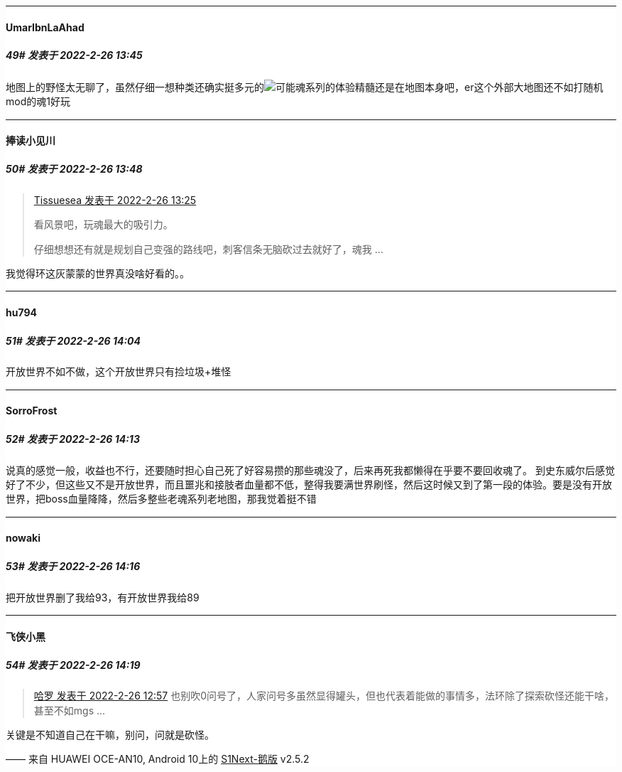 *****

####  UmarIbnLaAhad  
##### 49#       发表于 2022-2-26 13:45

地图上的野怪太无聊了，虽然仔细一想种类还确实挺多元的<img src="https://static.saraba1st.com/image/smiley/face2017/018.png" referrerpolicy="no-referrer">可能魂系列的体验精髓还是在地图本身吧，er这个外部大地图还不如打随机mod的魂1好玩

*****

####  捧读小见川  
##### 50#       发表于 2022-2-26 13:48

<blockquote><a href="httphttps://bbs.saraba1st.com/2b/forum.php?mod=redirect&amp;goto=findpost&amp;pid=54838676&amp;ptid=2054717" target="_blank">Tissuesea 发表于 2022-2-26 13:25</a>

看风景吧，玩魂最大的吸引力。

仔细想想还有就是规划自己变强的路线吧，刺客信条无脑砍过去就好了，魂我 ...</blockquote>
我觉得环这灰蒙蒙的世界真没啥好看的。。

*****

####  hu794  
##### 51#       发表于 2022-2-26 14:04

开放世界不如不做，这个开放世界只有捡垃圾+堆怪

*****

####  SorroFrost  
##### 52#       发表于 2022-2-26 14:13

说真的感觉一般，收益也不行，还要随时担心自己死了好容易攒的那些魂没了，后来再死我都懒得在乎要不要回收魂了。
到史东威尔后感觉好了不少，但这些又不是开放世界，而且噩兆和接肢者血量都不低，整得我要满世界刷怪，然后这时候又到了第一段的体验。要是没有开放世界，把boss血量降降，然后多整些老魂系列老地图，那我觉着挺不错 

*****

####  nowaki  
##### 53#       发表于 2022-2-26 14:16

把开放世界删了我给93，有开放世界我给89

*****

####  飞侠小黑  
##### 54#       发表于 2022-2-26 14:19

<blockquote><a href="httphttps://bbs.saraba1st.com/2b/forum.php?mod=redirect&amp;goto=findpost&amp;pid=54838422&amp;ptid=2054717" target="_blank">哈罗 发表于 2022-2-26 12:57</a>
也别吹0问号了，人家问号多虽然显得罐头，但也代表着能做的事情多，法环除了探索砍怪还能干啥，甚至不如mgs ...</blockquote>
关键是不知道自己在干嘛，别问，问就是砍怪。

—— 来自 HUAWEI OCE-AN10, Android 10上的 [S1Next-鹅版](https://github.com/ykrank/S1-Next/releases) v2.5.2
